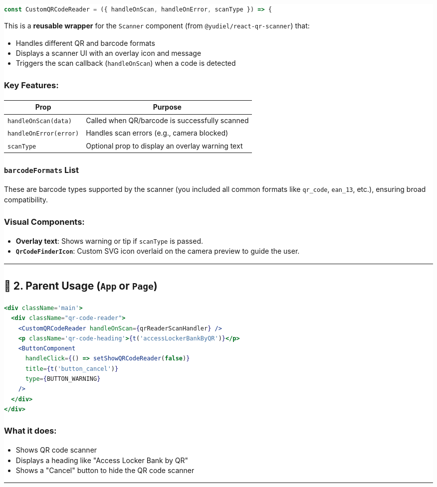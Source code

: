 ```jsx
const CustomQRCodeReader = ({ handleOnScan, handleOnError, scanType }) => {
```

This is a **reusable wrapper** for the `Scanner` component (from `@yudiel/react-qr-scanner`) that:

* Handles different QR and barcode formats
* Displays a scanner UI with an overlay icon and message
* Triggers the scan callback (`handleOnScan`) when a code is detected

### Key Features:

| Prop                   | Purpose                                          |
| ---------------------- | ------------------------------------------------ |
| `handleOnScan(data)`   | Called when QR/barcode is successfully scanned   |
| `handleOnError(error)` | Handles scan errors (e.g., camera blocked)       |
| `scanType`             | Optional prop to display an overlay warning text |

### `barcodeFormats` List

These are barcode types supported by the scanner (you included all common formats like `qr_code`, `ean_13`, etc.), ensuring broad compatibility.

### Visual Components:

* **Overlay text**: Shows warning or tip if `scanType` is passed.
* **`QrCodeFinderIcon`**: Custom SVG icon overlaid on the camera preview to guide the user.

---

## 🧩 2. Parent Usage (`App` or `Page`)

```jsx
<div className='main'>
  <div className="qr-code-reader">
    <CustomQRCodeReader handleOnScan={qrReaderScanHandler} />
    <p className='qr-code-heading'>{t('accessLockerBankByQR')}</p>
    <ButtonComponent
      handleClick={() => setShowQRCodeReader(false)}
      title={t('button_cancel')}
      type={BUTTON_WARNING}
    />
  </div>
</div>
```

### What it does:

* Shows QR code scanner
* Displays a heading like "Access Locker Bank by QR"
* Shows a "Cancel" button to hide the QR code scanner

---